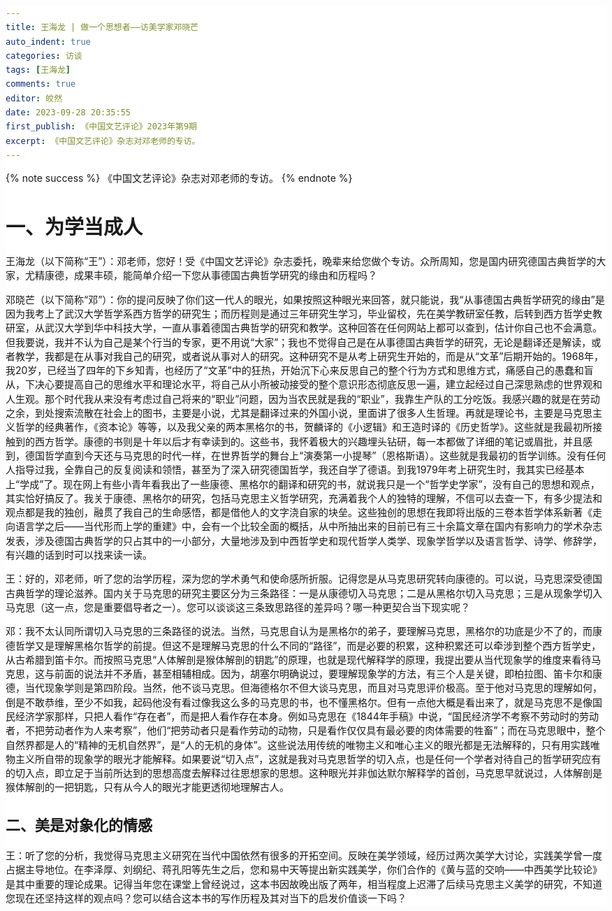 ```yaml
---
title: 王海龙 | 做一个思想者——访美学家邓晓芒
auto_indent: true
categories: 访谈
tags: [王海龙]
comments: true
editor: 皎然
date: 2023-09-28 20:35:55
first_publish: 《中国文艺评论》2023年第9期
excerpt: 《中国文艺评论》杂志对邓老师的专访。
---
```

{% note success %}
《中国文艺评论》杂志对邓老师的专访。
{% endnote %}
# 一、为学当成人
王海龙（以下简称“王”）：邓老师，您好！受《中国文艺评论》杂志委托，晚辈来给您做个专访。众所周知，您是国内研究德国古典哲学的大家，尤精康德，成果丰硕，能简单介绍一下您从事德国古典哲学研究的缘由和历程吗？

邓晓芒（以下简称“邓”）：你的提问反映了你们这一代人的眼光，如果按照这种眼光来回答，就只能说，我“从事德国古典哲学研究的缘由”是因为我考上了武汉大学哲学系西方哲学的研究生；而历程则是通过三年研究生学习，毕业留校，先在美学教研室任教，后转到西方哲学史教研室，从武汉大学到华中科技大学，一直从事着德国古典哲学的研究和教学。这种回答在任何网站上都可以查到，估计你自己也不会满意。但我要说，我并不认为自己是某个行当的专家，更不用说“大家”；我也不觉得自己是在从事德国古典哲学的研究，无论是翻译还是解读，或者教学，我都是在从事对我自己的研究，或者说从事对人的研究。这种研究不是从考上研究生开始的，而是从“文革”后期开始的。1968年，我20岁，已经当了四年的下乡知青，也经历了“文革”中的狂热，开始沉下心来反思自己的整个行为方式和思维方式，痛感自己的愚蠢和盲从，下决心要提高自己的思维水平和理论水平，将自己从小所被动接受的整个意识形态彻底反思一遍，建立起经过自己深思熟虑的世界观和人生观。那个时代我从来没有考虑过自己将来的“职业”问题，因为当农民就是我的“职业”，我靠生产队的工分吃饭。我感兴趣的就是在劳动之余，到处搜索流散在社会上的图书，主要是小说，尤其是翻译过来的外国小说，里面讲了很多人生哲理。再就是理论书，主要是马克思主义哲学的经典著作，《资本论》等等，以及我父亲的两本黑格尔的书，贺麟译的《小逻辑》和王造时译的《历史哲学》。这些就是我最初所接触到的西方哲学。康德的书则是十年以后才有幸读到的。这些书，我怀着极大的兴趣埋头钻研，每一本都做了详细的笔记或眉批，并且感到，德国哲学直到今天还与马克思的时代一样，在世界哲学的舞台上“演奏第一小提琴”（恩格斯语）。这些就是我最初的哲学训练。没有任何人指导过我，全靠自己的反复阅读和领悟，甚至为了深入研究德国哲学，我还自学了德语。到我1979年考上研究生时，我其实已经基本上“学成”了。现在网上有些小青年看我出了一些康德、黑格尔的翻译和研究的书，就说我只是一个“哲学史学家”，没有自己的思想和观点，其实恰好搞反了。我关于康德、黑格尔的研究，包括马克思主义哲学研究，充满着我个人的独特的理解，不信可以去查一下，有多少提法和观点都是我的独创，融贯了我自己的生命感悟，都是借他人的文字浇自家的块垒。这些独创的思想在我即将出版的三卷本哲学体系新著《走向语言学之后——当代形而上学的重建》中，会有一个比较全面的概括，从中所抽出来的目前已有三十余篇文章在国内有影响力的学术杂志发表，涉及德国古典哲学的只占其中的一小部分，大量地涉及到中西哲学史和现代哲学人类学、现象学哲学以及语言哲学、诗学、修辞学，有兴趣的话到时可以找来读一读。

王：好的，邓老师，听了您的治学历程，深为您的学术勇气和使命感所折服。记得您是从马克思研究转向康德的。可以说，马克思深受德国古典哲学的理论滋养。国内关于马克思的研究主要区分为三条路径：一是从康德切入马克思；二是从黑格尔切入马克思；三是从现象学切入马克思（这一点，您是重要倡导者之一）。您可以谈谈这三条致思路径的差异吗？哪一种更契合当下现实呢？

邓：我不太认同所谓切入马克思的三条路径的说法。当然，马克思自认为是黑格尔的弟子，要理解马克思，黑格尔的功底是少不了的，而康德哲学又是理解黑格尔哲学的前提。但这不是理解马克思的什么不同的“路径”，而是必要的积累，这种积累还可以牵涉到整个西方哲学史，从古希腊到笛卡尔。而按照马克思“人体解剖是猴体解剖的钥匙”的原理，也就是现代解释学的原理，我提出要从当代现象学的维度来看待马克思，这与前面的说法并不矛盾，甚至相辅相成。因为，胡塞尔明确说过，要理解现象学的方法，有三个人是关键，即柏拉图、笛卡尔和康德，当代现象学则是第四阶段。当然，他不谈马克思。但海德格尔不但大谈马克思，而且对马克思评价极高。至于他对马克思的理解如何，倒是不敢恭维，至少不如我，起码他没有看过像我这么多的马克思的书，也不懂黑格尔。但有一点他大概是看出来了，就是马克思不是像国民经济学家那样，只把人看作“存在者”，而是把人看作存在本身。例如马克思在《1844年手稿》中说，“国民经济学不考察不劳动时的劳动者，不把劳动者作为人来考察”，他们“把劳动者只是看作劳动的动物，只是看作仅仅具有最必要的肉体需要的牲畜”；而在马克思眼中，整个自然界都是人的“精神的无机自然界”，是“人的无机的身体”。这些说法用传统的唯物主义和唯心主义的眼光都是无法解释的，只有用实践唯物主义所自带的现象学的眼光才能解释。如果要说“切入点”，这就是我对马克思哲学的切入点，也是任何一个学者对待自己的哲学研究应有的切入点，即立足于当前所达到的思想高度去解释过往思想家的思想。这种眼光并非伽达默尔解释学的首创，马克思早就说过，人体解剖是猴体解剖的一把钥匙，只有从今人的眼光才能更透彻地理解古人。

## 二、美是对象化的情感
王：听了您的分析，我觉得马克思主义研究在当代中国依然有很多的开拓空间。反映在美学领域，经历过两次美学大讨论，实践美学曾一度占据主导地位。在李泽厚、刘纲纪、蒋孔阳等先生之后，您和易中天等提出新实践美学，你们合作的《黄与蓝的交响——中西美学比较论》是其中重要的理论成果。记得当年您在课堂上曾经说过，这本书因故晚出版了两年，相当程度上迟滞了后续马克思主义美学的研究，不知道您现在还坚持这样的观点吗？您可以结合这本书的写作历程及其对当下的启发价值谈一下吗？
